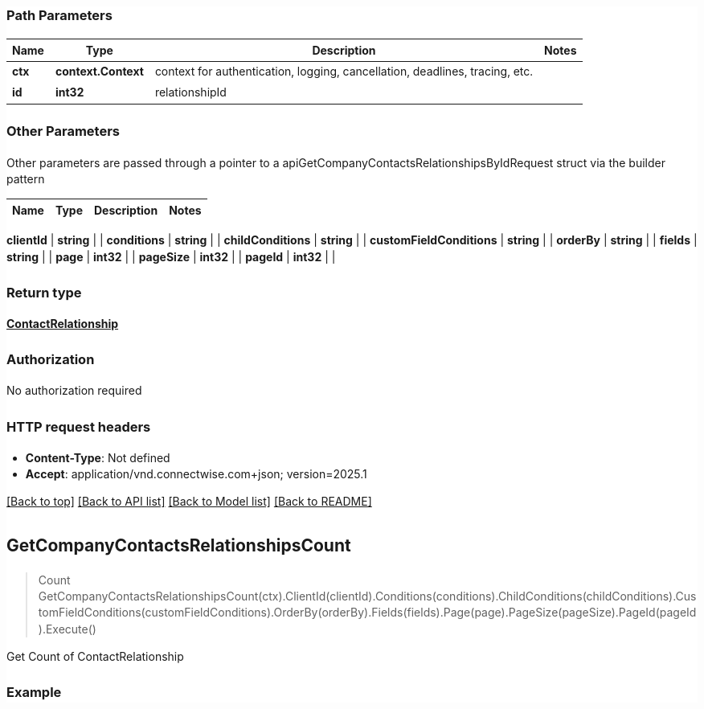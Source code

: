 ### Path Parameters


Name | Type | Description  | Notes
------------- | ------------- | ------------- | -------------
**ctx** | **context.Context** | context for authentication, logging, cancellation, deadlines, tracing, etc.
**id** | **int32** | relationshipId | 

### Other Parameters

Other parameters are passed through a pointer to a apiGetCompanyContactsRelationshipsByIdRequest struct via the builder pattern


Name | Type | Description  | Notes
------------- | ------------- | ------------- | -------------

 **clientId** | **string** |  | 
 **conditions** | **string** |  | 
 **childConditions** | **string** |  | 
 **customFieldConditions** | **string** |  | 
 **orderBy** | **string** |  | 
 **fields** | **string** |  | 
 **page** | **int32** |  | 
 **pageSize** | **int32** |  | 
 **pageId** | **int32** |  | 

### Return type

[**ContactRelationship**](ContactRelationship.md)

### Authorization

No authorization required

### HTTP request headers

- **Content-Type**: Not defined
- **Accept**: application/vnd.connectwise.com+json; version=2025.1

[[Back to top]](#) [[Back to API list]](../README.md#documentation-for-api-endpoints)
[[Back to Model list]](../README.md#documentation-for-models)
[[Back to README]](../README.md)


## GetCompanyContactsRelationshipsCount

> Count GetCompanyContactsRelationshipsCount(ctx).ClientId(clientId).Conditions(conditions).ChildConditions(childConditions).CustomFieldConditions(customFieldConditions).OrderBy(orderBy).Fields(fields).Page(page).PageSize(pageSize).PageId(pageId).Execute()

Get Count of ContactRelationship

### Example
